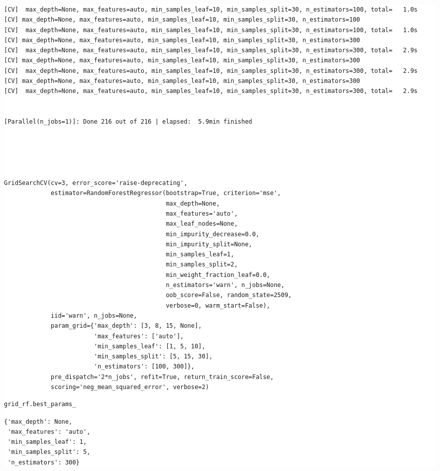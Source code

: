     [CV]  max_depth=None, max_features=auto, min_samples_leaf=10, min_samples_split=30, n_estimators=100, total=   1.0s
    [CV] max_depth=None, max_features=auto, min_samples_leaf=10, min_samples_split=30, n_estimators=100 
    [CV]  max_depth=None, max_features=auto, min_samples_leaf=10, min_samples_split=30, n_estimators=100, total=   1.0s
    [CV] max_depth=None, max_features=auto, min_samples_leaf=10, min_samples_split=30, n_estimators=300 
    [CV]  max_depth=None, max_features=auto, min_samples_leaf=10, min_samples_split=30, n_estimators=300, total=   2.9s
    [CV] max_depth=None, max_features=auto, min_samples_leaf=10, min_samples_split=30, n_estimators=300 
    [CV]  max_depth=None, max_features=auto, min_samples_leaf=10, min_samples_split=30, n_estimators=300, total=   2.9s
    [CV] max_depth=None, max_features=auto, min_samples_leaf=10, min_samples_split=30, n_estimators=300 
    [CV]  max_depth=None, max_features=auto, min_samples_leaf=10, min_samples_split=30, n_estimators=300, total=   2.9s
    

    [Parallel(n_jobs=1)]: Done 216 out of 216 | elapsed:  5.9min finished
    




    GridSearchCV(cv=3, error_score='raise-deprecating',
                 estimator=RandomForestRegressor(bootstrap=True, criterion='mse',
                                                 max_depth=None,
                                                 max_features='auto',
                                                 max_leaf_nodes=None,
                                                 min_impurity_decrease=0.0,
                                                 min_impurity_split=None,
                                                 min_samples_leaf=1,
                                                 min_samples_split=2,
                                                 min_weight_fraction_leaf=0.0,
                                                 n_estimators='warn', n_jobs=None,
                                                 oob_score=False, random_state=2509,
                                                 verbose=0, warm_start=False),
                 iid='warn', n_jobs=None,
                 param_grid={'max_depth': [3, 8, 15, None],
                             'max_features': ['auto'],
                             'min_samples_leaf': [1, 5, 10],
                             'min_samples_split': [5, 15, 30],
                             'n_estimators': [100, 300]},
                 pre_dispatch='2*n_jobs', refit=True, return_train_score=False,
                 scoring='neg_mean_squared_error', verbose=2)




```python
grid_rf.best_params_
```




    {'max_depth': None,
     'max_features': 'auto',
     'min_samples_leaf': 1,
     'min_samples_split': 5,
     'n_estimators': 300}
